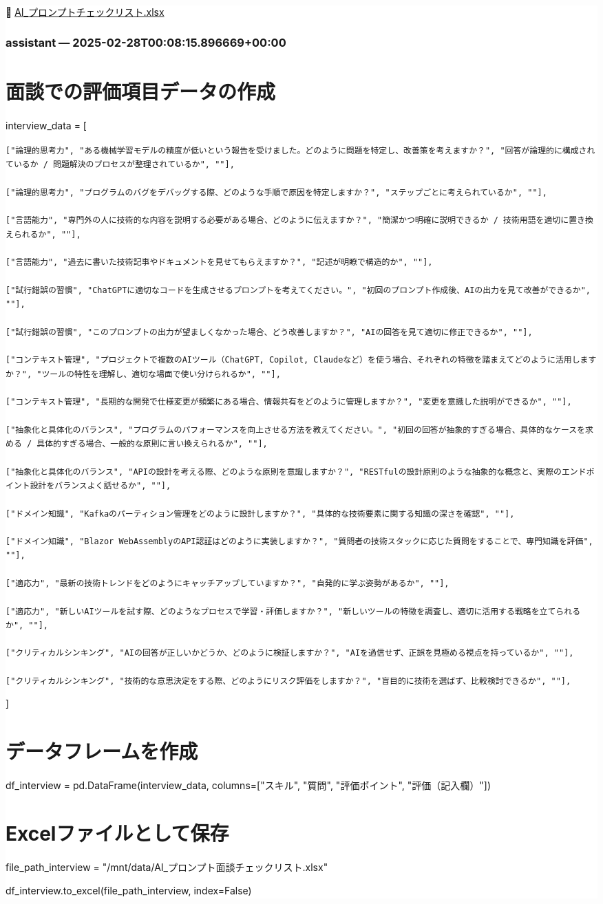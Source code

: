 📂 [AI_プロンプトチェックリスト.xlsx](sandbox:/mnt/data/AI_プロンプトチェックリスト.xlsx)

### assistant — 2025-02-28T00:08:15.896669+00:00

# 面談での評価項目データの作成

interview_data = [

    ["論理的思考力", "ある機械学習モデルの精度が低いという報告を受けました。どのように問題を特定し、改善策を考えますか？", "回答が論理的に構成されているか / 問題解決のプロセスが整理されているか", ""],

    ["論理的思考力", "プログラムのバグをデバッグする際、どのような手順で原因を特定しますか？", "ステップごとに考えられているか", ""],

    ["言語能力", "専門外の人に技術的な内容を説明する必要がある場合、どのように伝えますか？", "簡潔かつ明確に説明できるか / 技術用語を適切に置き換えられるか", ""],

    ["言語能力", "過去に書いた技術記事やドキュメントを見せてもらえますか？", "記述が明瞭で構造的か", ""],

    ["試行錯誤の習慣", "ChatGPTに適切なコードを生成させるプロンプトを考えてください。", "初回のプロンプト作成後、AIの出力を見て改善ができるか", ""],

    ["試行錯誤の習慣", "このプロンプトの出力が望ましくなかった場合、どう改善しますか？", "AIの回答を見て適切に修正できるか", ""],

    ["コンテキスト管理", "プロジェクトで複数のAIツール（ChatGPT, Copilot, Claudeなど）を使う場合、それぞれの特徴を踏まえてどのように活用しますか？", "ツールの特性を理解し、適切な場面で使い分けられるか", ""],

    ["コンテキスト管理", "長期的な開発で仕様変更が頻繁にある場合、情報共有をどのように管理しますか？", "変更を意識した説明ができるか", ""],

    ["抽象化と具体化のバランス", "プログラムのパフォーマンスを向上させる方法を教えてください。", "初回の回答が抽象的すぎる場合、具体的なケースを求める / 具体的すぎる場合、一般的な原則に言い換えられるか", ""],

    ["抽象化と具体化のバランス", "APIの設計を考える際、どのような原則を意識しますか？", "RESTfulの設計原則のような抽象的な概念と、実際のエンドポイント設計をバランスよく話せるか", ""],

    ["ドメイン知識", "Kafkaのパーティション管理をどのように設計しますか？", "具体的な技術要素に関する知識の深さを確認", ""],

    ["ドメイン知識", "Blazor WebAssemblyのAPI認証はどのように実装しますか？", "質問者の技術スタックに応じた質問をすることで、専門知識を評価", ""],

    ["適応力", "最新の技術トレンドをどのようにキャッチアップしていますか？", "自発的に学ぶ姿勢があるか", ""],

    ["適応力", "新しいAIツールを試す際、どのようなプロセスで学習・評価しますか？", "新しいツールの特徴を調査し、適切に活用する戦略を立てられるか", ""],

    ["クリティカルシンキング", "AIの回答が正しいかどうか、どのように検証しますか？", "AIを過信せず、正誤を見極める視点を持っているか", ""],

    ["クリティカルシンキング", "技術的な意思決定をする際、どのようにリスク評価をしますか？", "盲目的に技術を選ばず、比較検討できるか", ""],

]



# データフレームを作成

df_interview = pd.DataFrame(interview_data, columns=["スキル", "質問", "評価ポイント", "評価（記入欄）"])



# Excelファイルとして保存

file_path_interview = "/mnt/data/AI_プロンプト面談チェックリスト.xlsx"

df_interview.to_excel(file_path_interview, index=False)
